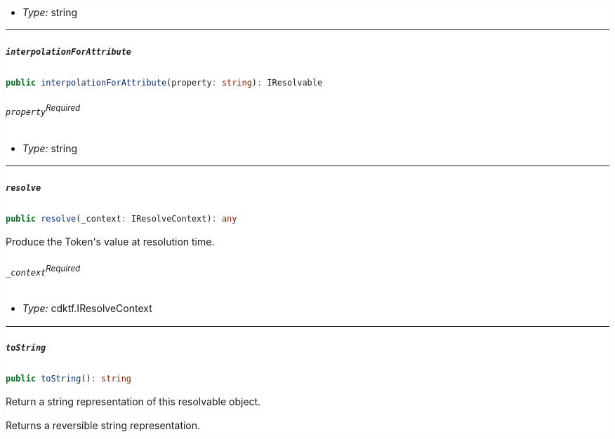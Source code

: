 - *Type:* string

---

##### `interpolationForAttribute` <a name="interpolationForAttribute" id="rhizo-co-terraform-provider-oci.dataOciDataSafeCompatibleFormatsForSensitiveType.DataOciDataSafeCompatibleFormatsForSensitiveTypeFormatsForSensitiveTypeMaskingFormatsOutputReference.interpolationForAttribute"></a>

```typescript
public interpolationForAttribute(property: string): IResolvable
```

###### `property`<sup>Required</sup> <a name="property" id="rhizo-co-terraform-provider-oci.dataOciDataSafeCompatibleFormatsForSensitiveType.DataOciDataSafeCompatibleFormatsForSensitiveTypeFormatsForSensitiveTypeMaskingFormatsOutputReference.interpolationForAttribute.parameter.property"></a>

- *Type:* string

---

##### `resolve` <a name="resolve" id="rhizo-co-terraform-provider-oci.dataOciDataSafeCompatibleFormatsForSensitiveType.DataOciDataSafeCompatibleFormatsForSensitiveTypeFormatsForSensitiveTypeMaskingFormatsOutputReference.resolve"></a>

```typescript
public resolve(_context: IResolveContext): any
```

Produce the Token's value at resolution time.

###### `_context`<sup>Required</sup> <a name="_context" id="rhizo-co-terraform-provider-oci.dataOciDataSafeCompatibleFormatsForSensitiveType.DataOciDataSafeCompatibleFormatsForSensitiveTypeFormatsForSensitiveTypeMaskingFormatsOutputReference.resolve.parameter._context"></a>

- *Type:* cdktf.IResolveContext

---

##### `toString` <a name="toString" id="rhizo-co-terraform-provider-oci.dataOciDataSafeCompatibleFormatsForSensitiveType.DataOciDataSafeCompatibleFormatsForSensitiveTypeFormatsForSensitiveTypeMaskingFormatsOutputReference.toString"></a>

```typescript
public toString(): string
```

Return a string representation of this resolvable object.

Returns a reversible string representation.
